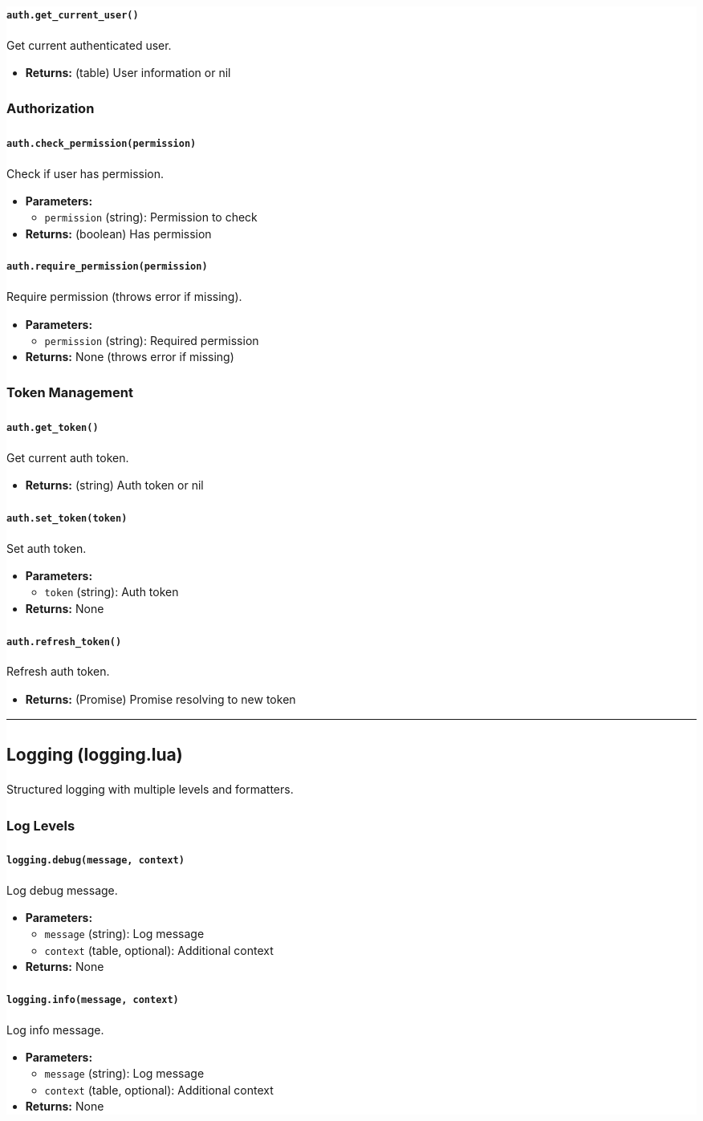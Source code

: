 #### `auth.get_current_user()`
Get current authenticated user.
- **Returns:** (table) User information or nil

### Authorization

#### `auth.check_permission(permission)`
Check if user has permission.
- **Parameters:**
  - `permission` (string): Permission to check
- **Returns:** (boolean) Has permission

#### `auth.require_permission(permission)`
Require permission (throws error if missing).
- **Parameters:**
  - `permission` (string): Required permission
- **Returns:** None (throws error if missing)

### Token Management

#### `auth.get_token()`
Get current auth token.
- **Returns:** (string) Auth token or nil

#### `auth.set_token(token)`
Set auth token.
- **Parameters:**
  - `token` (string): Auth token
- **Returns:** None

#### `auth.refresh_token()`
Refresh auth token.
- **Returns:** (Promise) Promise resolving to new token

---

## Logging (logging.lua)

Structured logging with multiple levels and formatters.

### Log Levels

#### `logging.debug(message, context)`
Log debug message.
- **Parameters:**
  - `message` (string): Log message
  - `context` (table, optional): Additional context
- **Returns:** None

#### `logging.info(message, context)`
Log info message.
- **Parameters:**
  - `message` (string): Log message
  - `context` (table, optional): Additional context
- **Returns:** None
